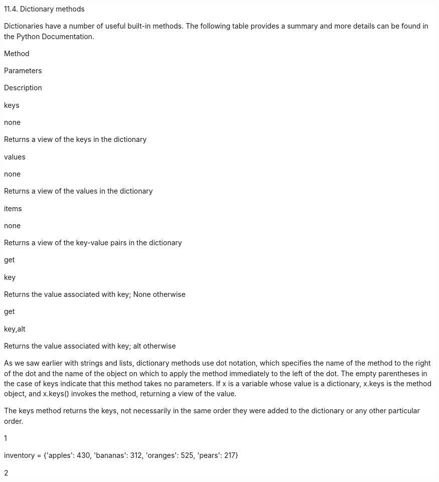11.4. Dictionary methods

Dictionaries have a number of useful built-in methods. The following table provides a summary and more details can be found in the Python Documentation.

Method
	

Parameters
	

Description

keys
	

none
	

Returns a view of the keys in the dictionary

values
	

none
	

Returns a view of the values in the dictionary

items
	

none
	

Returns a view of the key-value pairs in the dictionary

get
	

key
	

Returns the value associated with key; None otherwise

get
	

key,alt
	

Returns the value associated with key; alt otherwise

As we saw earlier with strings and lists, dictionary methods use dot notation, which specifies the name of the method to the right of the dot and the name of the object on which to apply the method immediately to the left of the dot. The empty parentheses in the case of keys indicate that this method takes no parameters. If x is a variable whose value is a dictionary, x.keys is the method object, and x.keys() invokes the method, returning a view of the value.

The keys method returns the keys, not necessarily in the same order they were added to the dictionary or any other particular order.

1

inventory = {'apples': 430, 'bananas': 312, 'oranges': 525, 'pears': 217}

2
